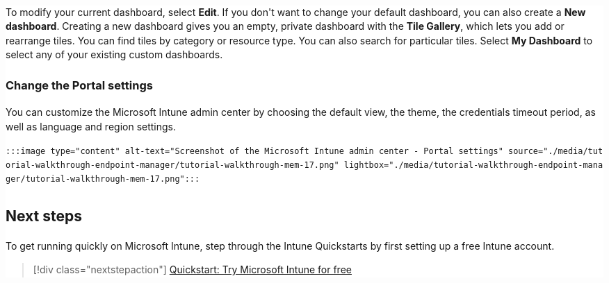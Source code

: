 To modify your current dashboard, select **Edit**. If you don't want to change your default dashboard, you can also create a **New dashboard**. Creating a new dashboard gives you an empty, private dashboard with the **Tile Gallery**, which lets you add or rearrange tiles. You can find tiles by category or resource type. You can also search for particular tiles. Select **My Dashboard** to select any of your existing custom dashboards.

### Change the Portal settings

You can customize the Microsoft Intune admin center by choosing the default view, the theme, the credentials timeout period, as well as language and region settings.

    :::image type="content" alt-text="Screenshot of the Microsoft Intune admin center - Portal settings" source="./media/tutorial-walkthrough-endpoint-manager/tutorial-walkthrough-mem-17.png" lightbox="./media/tutorial-walkthrough-endpoint-manager/tutorial-walkthrough-mem-17.png":::

## Next steps

To get running quickly on Microsoft Intune, step through the Intune Quickstarts by first setting up a free Intune account.

> [!div class="nextstepaction"]
> [Quickstart: Try Microsoft Intune for free](free-trial-sign-up.md)
